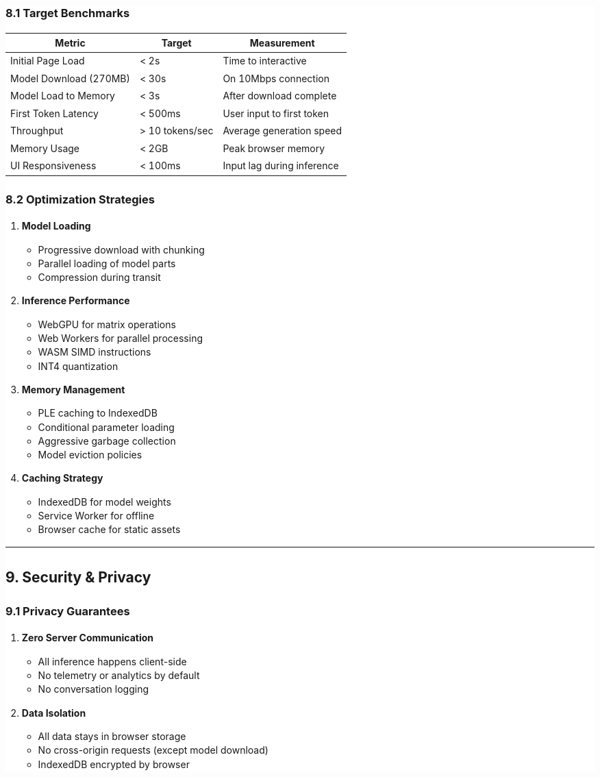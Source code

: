 ### 8.1 Target Benchmarks

| Metric | Target | Measurement |
|--------|--------|-------------|
| Initial Page Load | < 2s | Time to interactive |
| Model Download (270MB) | < 30s | On 10Mbps connection |
| Model Load to Memory | < 3s | After download complete |
| First Token Latency | < 500ms | User input to first token |
| Throughput | > 10 tokens/sec | Average generation speed |
| Memory Usage | < 2GB | Peak browser memory |
| UI Responsiveness | < 100ms | Input lag during inference |

### 8.2 Optimization Strategies

1. **Model Loading**
   - Progressive download with chunking
   - Parallel loading of model parts
   - Compression during transit

2. **Inference Performance**
   - WebGPU for matrix operations
   - Web Workers for parallel processing
   - WASM SIMD instructions
   - INT4 quantization

3. **Memory Management**
   - PLE caching to IndexedDB
   - Conditional parameter loading
   - Aggressive garbage collection
   - Model eviction policies

4. **Caching Strategy**
   - IndexedDB for model weights
   - Service Worker for offline
   - Browser cache for static assets

---

## 9. Security & Privacy

### 9.1 Privacy Guarantees

1. **Zero Server Communication**
   - All inference happens client-side
   - No telemetry or analytics by default
   - No conversation logging

2. **Data Isolation**
   - All data stays in browser storage
   - No cross-origin requests (except model download)
   - IndexedDB encrypted by browser
